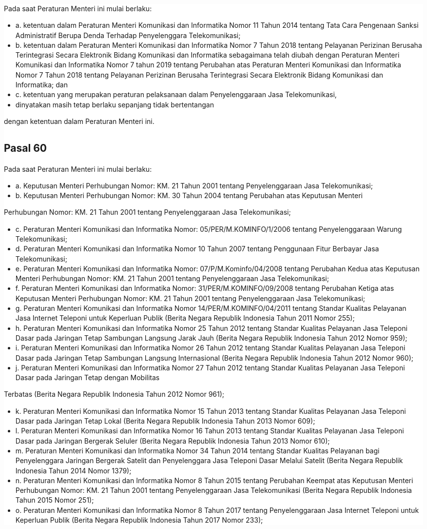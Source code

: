 Pada saat Peraturan Menteri ini mulai berlaku:

- a. ketentuan  dalam  Peraturan  Menteri  Komunikasi  dan Informatika  Nomor  11  Tahun  2014  tentang  Tata  Cara Pengenaan Sanksi Administratif Berupa Denda Terhadap Penyelenggara Telekomunikasi;
- b. ketentuan  dalam  Peraturan  Menteri  Komunikasi  dan Informatika  Nomor  7  Tahun  2018  tentang  Pelayanan Perizinan Berusaha Terintegrasi Secara Elektronik Bidang  Komunikasi  dan  Informatika  sebagaimana  telah diubah  dengan  Peraturan  Menteri  Komunikasi  dan Informatika Nomor 7 tahun 2019 tentang Perubahan atas Peraturan Menteri Komunikasi dan Informatika Nomor 7 Tahun  2018  tentang  Pelayanan  Perizinan  Berusaha Terintegrasi  Secara  Elektronik  Bidang  Komunikasi  dan Informatika; dan
- c. ketentuan  yang  merupakan  peraturan  pelaksanaan dalam Penyelenggaraan Jasa Telekomunikasi,
- dinyatakan masih tetap berlaku sepanjang tidak bertentangan

dengan ketentuan dalam Peraturan Menteri ini.

## Pasal 60

Pada saat Peraturan Menteri ini mulai berlaku:

- a. Keputusan Menteri Perhubungan Nomor: KM. 21 Tahun 2001 tentang Penyelenggaraan Jasa Telekomunikasi;
- b. Keputusan Menteri Perhubungan Nomor: KM. 30 Tahun 2004 tentang Perubahan  atas Keputusan  Menteri

Perhubungan  Nomor:  KM.  21  Tahun  2001  tentang Penyelenggaraan Jasa Telekomunikasi;

- c. Peraturan  Menteri  Komunikasi  dan  Informatika  Nomor: 05/PER/M.KOMINFO/1/2006  tentang  Penyelenggaraan Warung Telekomunikasi;
- d. Peraturan Menteri Komunikasi dan Informatika Nomor 10 Tahun  2007  tentang  Penggunaan  Fitur  Berbayar  Jasa Telekomunikasi;
- e. Peraturan  Menteri  Komunikasi  dan  Informatika  Nomor: 07/P/M.Kominfo/04/2008  tentang  Perubahan  Kedua atas  Keputusan  Menteri  Perhubungan  Nomor:  KM.  21 Tahun 2001 tentang Penyelenggaraan Jasa Telekomunikasi;
- f. Peraturan  Menteri  Komunikasi  dan  Informatika  Nomor: 31/PER/M.KOMINFO/09/2008 tentang Perubahan Ketiga atas Keputusan Menteri Perhubungan Nomor: KM. 21 Tahun 2001 tentang Penyelenggaraan Jasa Telekomunikasi;
- g. Peraturan  Menteri  Komunikasi  dan  Informatika  Nomor 14/PER/M.KOMINFO/04/2011 tentang Standar Kualitas Pelayanan Jasa Internet Teleponi untuk Keperluan Publik (Berita  Negara  Republik  Indonesia  Tahun  2011  Nomor 255);
- h. Peraturan Menteri Komunikasi dan Informatika Nomor 25 Tahun  2012  tentang  Standar  Kualitas  Pelayanan  Jasa Teleponi Dasar pada Jaringan Tetap Sambungan Langsung Jarak Jauh (Berita Negara Republik Indonesia Tahun 2012 Nomor 959);
- i. Peraturan Menteri Komunikasi dan Informatika Nomor 26 Tahun  2012  tentang  Standar  Kualitas  Pelayanan  Jasa Teleponi Dasar pada Jaringan Tetap Sambungan Langsung Internasional (Berita Negara Republik Indonesia Tahun 2012 Nomor 960);
- j. Peraturan Menteri Komunikasi dan Informatika Nomor 27 Tahun  2012  tentang  Standar  Kualitas  Pelayanan  Jasa Teleponi  Dasar  pada  Jaringan  Tetap  dengan  Mobilitas

Terbatas (Berita Negara Republik Indonesia Tahun 2012 Nomor 961);

- k. Peraturan Menteri Komunikasi dan Informatika Nomor 15 Tahun  2013  tentang  Standar  Kualitas  Pelayanan  Jasa Teleponi Dasar pada Jaringan Tetap Lokal (Berita Negara Republik Indonesia Tahun 2013 Nomor 609);
- l. Peraturan  Menteri  Komunikasi  dan  Informatika  Nomor 16 Tahun 2013 tentang Standar Kualitas Pelayanan Jasa Teleponi  Dasar  pada  Jaringan  Bergerak  Seluler  (Berita Negara Republik Indonesia Tahun 2013 Nomor 610);
- m. Peraturan Menteri Komunikasi dan Informatika Nomor 34 Tahun  2014  tentang  Standar  Kualitas  Pelayanan  bagi Penyelenggara Jaringan Bergerak Satelit dan Penyelenggara Jasa Teleponi Dasar Melalui Satelit (Berita Negara Republik Indonesia Tahun 2014 Nomor 1379);
- n. Peraturan Menteri Komunikasi dan Informatika Nomor 8 Tahun 2015 tentang Perubahan Keempat atas Keputusan Menteri  Perhubungan  Nomor:  KM.  21  Tahun  2001 tentang  Penyelenggaraan  Jasa  Telekomunikasi  (Berita Negara Republik Indonesia Tahun 2015 Nomor 251);
- o. Peraturan Menteri Komunikasi dan Informatika Nomor 8 Tahun  2017  tentang  Penyelenggaraan  Jasa  Internet Teleponi untuk Keperluan Publik (Berita Negara Republik Indonesia Tahun 2017 Nomor 233);